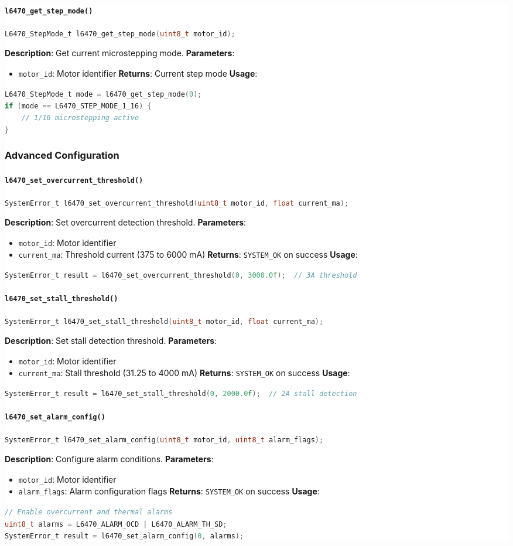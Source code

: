 #### `l6470_get_step_mode()`
```c
L6470_StepMode_t l6470_get_step_mode(uint8_t motor_id);
```
**Description**: Get current microstepping mode.
**Parameters**:
- `motor_id`: Motor identifier
**Returns**: Current step mode
**Usage**:
```c
L6470_StepMode_t mode = l6470_get_step_mode(0);
if (mode == L6470_STEP_MODE_1_16) {
    // 1/16 microstepping active
}
```

### Advanced Configuration

#### `l6470_set_overcurrent_threshold()`
```c
SystemError_t l6470_set_overcurrent_threshold(uint8_t motor_id, float current_ma);
```
**Description**: Set overcurrent detection threshold.
**Parameters**:
- `motor_id`: Motor identifier
- `current_ma`: Threshold current (375 to 6000 mA)
**Returns**: `SYSTEM_OK` on success
**Usage**:
```c
SystemError_t result = l6470_set_overcurrent_threshold(0, 3000.0f);  // 3A threshold
```

#### `l6470_set_stall_threshold()`
```c
SystemError_t l6470_set_stall_threshold(uint8_t motor_id, float current_ma);
```
**Description**: Set stall detection threshold.
**Parameters**:
- `motor_id`: Motor identifier
- `current_ma`: Stall threshold (31.25 to 4000 mA)
**Returns**: `SYSTEM_OK` on success
**Usage**:
```c
SystemError_t result = l6470_set_stall_threshold(0, 2000.0f);  // 2A stall detection
```

#### `l6470_set_alarm_config()`
```c
SystemError_t l6470_set_alarm_config(uint8_t motor_id, uint8_t alarm_flags);
```
**Description**: Configure alarm conditions.
**Parameters**:
- `motor_id`: Motor identifier
- `alarm_flags`: Alarm configuration flags
**Returns**: `SYSTEM_OK` on success
**Usage**:
```c
// Enable overcurrent and thermal alarms
uint8_t alarms = L6470_ALARM_OCD | L6470_ALARM_TH_SD;
SystemError_t result = l6470_set_alarm_config(0, alarms);
```
